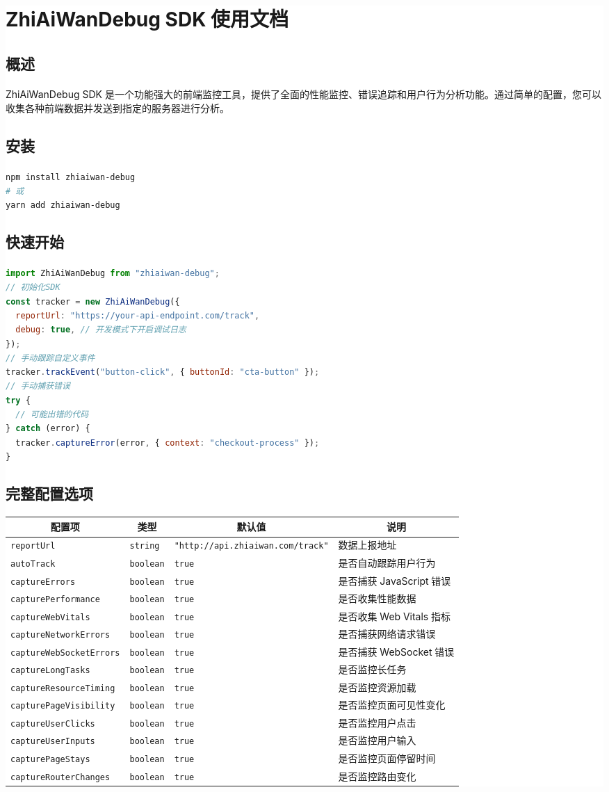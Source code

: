 # ZhiAiWanDebug SDK 使用文档

## 概述

ZhiAiWanDebug SDK 是一个功能强大的前端监控工具，提供了全面的性能监控、错误追踪和用户行为分析功能。通过简单的配置，您可以收集各种前端数据并发送到指定的服务器进行分析。

## 安装

```bash
npm install zhiaiwan-debug
# 或
yarn add zhiaiwan-debug
```

## 快速开始

```javascript
import ZhiAiWanDebug from "zhiaiwan-debug";
// 初始化SDK
const tracker = new ZhiAiWanDebug({
  reportUrl: "https://your-api-endpoint.com/track",
  debug: true, // 开发模式下开启调试日志
});
// 手动跟踪自定义事件
tracker.trackEvent("button-click", { buttonId: "cta-button" });
// 手动捕获错误
try {
  // 可能出错的代码
} catch (error) {
  tracker.captureError(error, { context: "checkout-process" });
}
```

## 完整配置选项

| 配置项                   | 类型       | 默认值                            | 说明                       |
| ------------------------ | ---------- | --------------------------------- | -------------------------- |
| `reportUrl`              | `string`   | `"http://api.zhiaiwan.com/track"` | 数据上报地址               |
| `autoTrack`              | `boolean`  | `true`                            | 是否自动跟踪用户行为       |
| `captureErrors`          | `boolean`  | `true`                            | 是否捕获 JavaScript 错误   |
| `capturePerformance`     | `boolean`  | `true`                            | 是否收集性能数据           |
| `captureWebVitals`       | `boolean`  | `true`                            | 是否收集 Web Vitals 指标   |
| `captureNetworkErrors`   | `boolean`  | `true`                            | 是否捕获网络请求错误       |
| `captureWebSocketErrors` | `boolean`  | `true`                            | 是否捕获 WebSocket 错误    |
| `captureLongTasks`       | `boolean`  | `true`                            | 是否监控长任务             |
| `captureResourceTiming`  | `boolean`  | `true`                            | 是否监控资源加载           |
| `capturePageVisibility`  | `boolean`  | `true`                            | 是否监控页面可见性变化     |
| `captureUserClicks`      | `boolean`  | `true`                            | 是否监控用户点击           |
| `captureUserInputs`      | `boolean`  | `true`                            | 是否监控用户输入           |
| `capturePageStays`       | `boolean`  | `true`                            | 是否监控页面停留时间       |
| `captureRouterChanges`   | `boolean`  | `true`                            | 是否监控路由变化           |